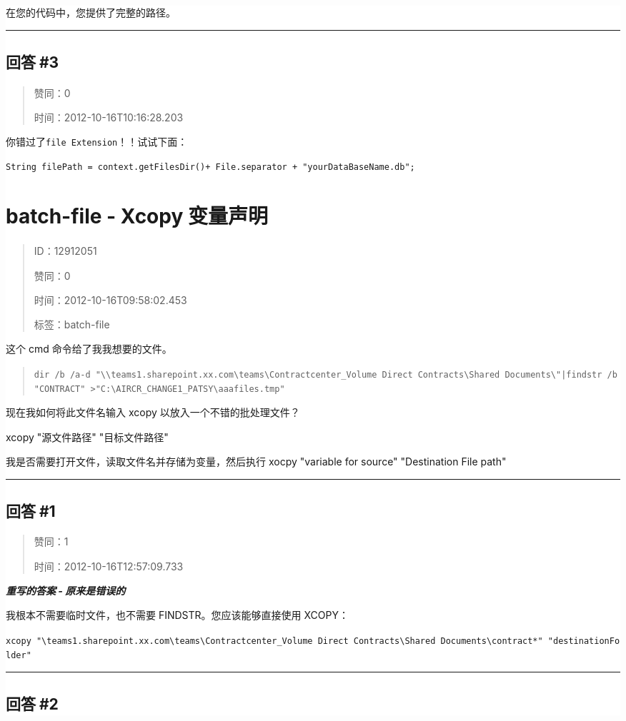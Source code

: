 在您的代码中，您提供了完整的路径。

* * *

## 回答 #3

> 赞同：0
> 
> 时间：2012-10-16T10:16:28.203

你错过了`file Extension`！！试试下面：

```
String filePath = context.getFilesDir()+ File.separator + "yourDataBaseName.db"; 
```

# batch-file - Xcopy 变量声明

> ID：12912051
> 
> 赞同：0
> 
> 时间：2012-10-16T09:58:02.453
> 
> 标签：batch-file

这个 cmd 命令给了我我想要的文件。

> `dir /b /a-d "\\teams1.sharepoint.xx.com\teams\Contractcenter_Volume Direct Contracts\Shared Documents\"|findstr /b "CONTRACT" >"C:\AIRCR_CHANGE1_PATSY\aaafiles.tmp"`

现在我如何将此文件名输入 xcopy 以放入一个不错的批处理文件？

xcopy "源文件路径" "目标文件路径"

我是否需要打开文件，读取文件名并存储为变量，然后执行 xocpy "variable for source" "Destination File path"

* * *

## 回答 #1

> 赞同：1
> 
> 时间：2012-10-16T12:57:09.733

***重写的答案 - 原来是错误的***

我根本不需要临时文件，也不需要 FINDSTR。您应该能够直接使用 XCOPY：

```
xcopy "\teams1.sharepoint.xx.com\teams\Contractcenter_Volume Direct Contracts\Shared Documents\contract*" "destinationFolder" 
```

* * *

## 回答 #2
